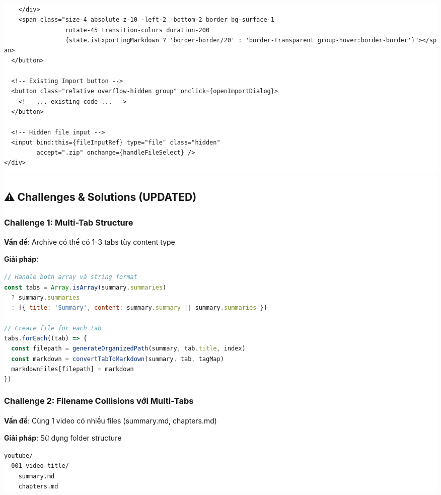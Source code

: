 ```svelte
    </div>
    <span class="size-4 absolute z-10 -left-2 -bottom-2 border bg-surface-1
                 rotate-45 transition-colors duration-200
                 {state.isExportingMarkdown ? 'border-border/20' : 'border-transparent group-hover:border-border'}"></span>
  </button>

  <!-- Existing Import button -->
  <button class="relative overflow-hidden group" onclick={openImportDialog}>
    <!-- ... existing code ... -->
  </button>

  <!-- Hidden file input -->
  <input bind:this={fileInputRef} type="file" class="hidden"
         accept=".zip" onchange={handleFileSelect} />
</div>
```

---

## ⚠️ Challenges & Solutions (UPDATED)

### Challenge 1: Multi-Tab Structure

**Vấn đề**: Archive có thể có 1-3 tabs tùy content type

**Giải pháp**:

```javascript
// Handle both array và string format
const tabs = Array.isArray(summary.summaries)
  ? summary.summaries
  : [{ title: 'Summary', content: summary.summary || summary.summaries }]

// Create file for each tab
tabs.forEach((tab) => {
  const filepath = generateOrganizedPath(summary, tab.title, index)
  const markdown = convertTabToMarkdown(summary, tab, tagMap)
  markdownFiles[filepath] = markdown
})
```

### Challenge 2: Filename Collisions với Multi-Tabs

**Vấn đề**: Cùng 1 video có nhiều files (summary.md, chapters.md)

**Giải pháp**: Sử dụng folder structure

```
youtube/
  001-video-title/
    summary.md
    chapters.md
```
